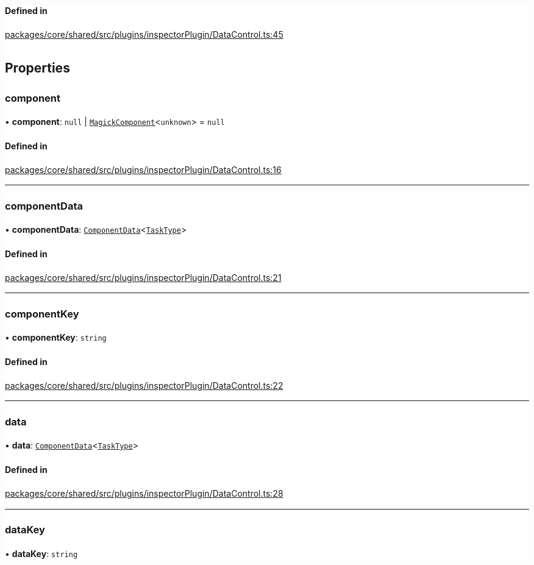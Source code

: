 #### Defined in

[packages/core/shared/src/plugins/inspectorPlugin/DataControl.ts:45](https://github.com/Oneirocom/Magick/blob/0b84928f/packages/core/shared/src/plugins/inspectorPlugin/DataControl.ts#L45)

## Properties

### component

• **component**: ``null`` \| [`MagickComponent`](MagickComponent.md)<`unknown`\> = `null`

#### Defined in

[packages/core/shared/src/plugins/inspectorPlugin/DataControl.ts:16](https://github.com/Oneirocom/Magick/blob/0b84928f/packages/core/shared/src/plugins/inspectorPlugin/DataControl.ts#L16)

___

### componentData

• **componentData**: [`ComponentData`](../#componentdata)<[`TaskType`](../#tasktype)\>

#### Defined in

[packages/core/shared/src/plugins/inspectorPlugin/DataControl.ts:21](https://github.com/Oneirocom/Magick/blob/0b84928f/packages/core/shared/src/plugins/inspectorPlugin/DataControl.ts#L21)

___

### componentKey

• **componentKey**: `string`

#### Defined in

[packages/core/shared/src/plugins/inspectorPlugin/DataControl.ts:22](https://github.com/Oneirocom/Magick/blob/0b84928f/packages/core/shared/src/plugins/inspectorPlugin/DataControl.ts#L22)

___

### data

• **data**: [`ComponentData`](../#componentdata)<[`TaskType`](../#tasktype)\>

#### Defined in

[packages/core/shared/src/plugins/inspectorPlugin/DataControl.ts:28](https://github.com/Oneirocom/Magick/blob/0b84928f/packages/core/shared/src/plugins/inspectorPlugin/DataControl.ts#L28)

___

### dataKey

• **dataKey**: `string`

